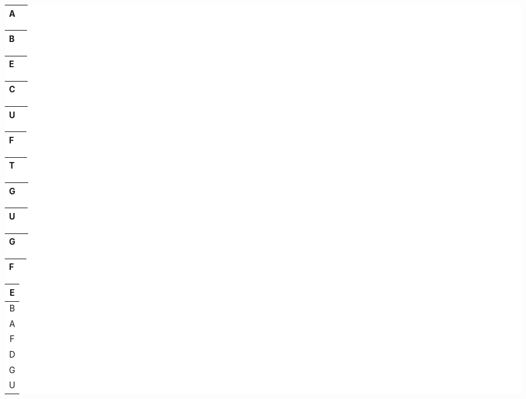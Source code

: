 
| A |  |
| :-: | :-: |


| B |  |
| :-: | :-: |


| E |  |
| :-: | :-: |


| C |  |
| :-: | :-: |


| U |  |
| :-: | :-: |


| F |  |
| :-: | :-: |


| T |  |
| :-: | :-: |


| G |  |
| :-: | :-: |


| U |  |
| :-: | :-: |


| G |  |
| :-: | :-: |


| F |  |
| :-: | :-: |


| E |
| :-: |
| B |
| A |
| F |
| D |
| G |
| U |